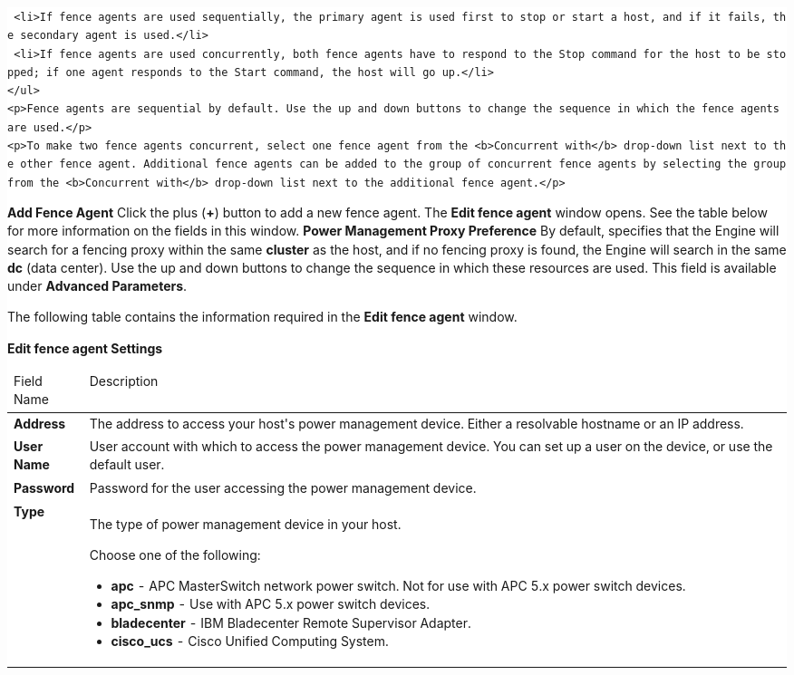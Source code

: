      <li>If fence agents are used sequentially, the primary agent is used first to stop or start a host, and if it fails, the secondary agent is used.</li>
     <li>If fence agents are used concurrently, both fence agents have to respond to the Stop command for the host to be stopped; if one agent responds to the Start command, the host will go up.</li>
    </ul>
    <p>Fence agents are sequential by default. Use the up and down buttons to change the sequence in which the fence agents are used.</p>
    <p>To make two fence agents concurrent, select one fence agent from the <b>Concurrent with</b> drop-down list next to the other fence agent. Additional fence agents can be added to the group of concurrent fence agents by selecting the group from the <b>Concurrent with</b> drop-down list next to the additional fence agent.</p>
   </td>
  </tr>
  <tr>
   <td><b>Add Fence Agent</b></td>
   <td>Click the plus (<b>+</b>) button to add a new fence agent. The <b>Edit fence agent</b> window opens. See the table below for more information on the fields in this window.</td>
  </tr>
  <tr>
   <td><b>Power Management Proxy Preference</b></td>
   <td>By default, specifies that the Engine will search for a fencing proxy within the same <b>cluster</b> as the host, and if no fencing proxy is found, the Engine will search in the same <b>dc</b> (data center). Use the up and down buttons to change the sequence in which these resources are used. This field is available under <b>Advanced Parameters</b>.</td>
  </tr>
 </tbody>
</table>

The following table contains the information required in the **Edit fence agent** window.

**Edit fence agent Settings**

<table>
 <thead>
  <tr>
   <td>Field Name</td>
   <td>Description</td>
  </tr>
 </thead>
 <tbody>
  <tr>
   <td><b>Address</b></td>
   <td>The address to access your host's power management device. Either a resolvable hostname or an IP address.</td>
  </tr>
  <tr>
   <td><b>User Name</b></td>
   <td>User account with which to access the power management device. You can set up a user on the device, or use the default user.</td>
  </tr>
  <tr>
   <td><b>Password</b></td>
   <td>Password for the user accessing the power management device.</td>
  </tr>
  <tr>
   <td><b>Type</b></td>
   <td>
    <p>The type of power management device in your host.</p>
    <p>Choose one of the following:</p>
    <ul>
     <li><b>apc</b> - APC MasterSwitch network power switch. Not for use with APC 5.x power switch devices.</li>
     <li><b>apc_snmp</b> - Use with APC 5.x power switch devices.</li>
     <li><b>bladecenter</b> - IBM Bladecenter Remote Supervisor Adapter.</li>
     <li><b>cisco_ucs</b> - Cisco Unified Computing System.</li>